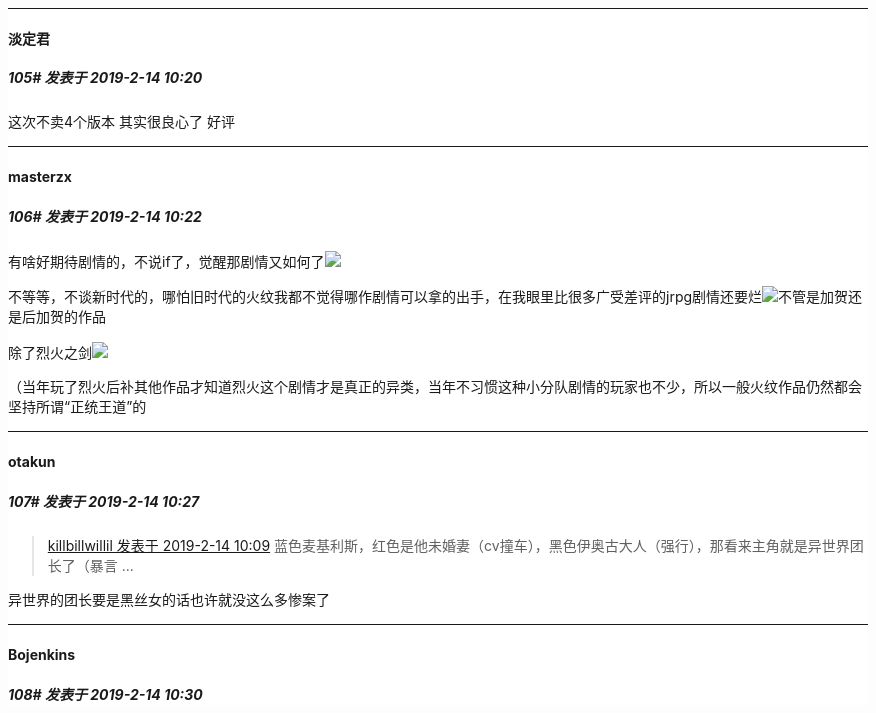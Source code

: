 

-----

####  淡定君  
##### 105#       发表于 2019-2-14 10:20




这次不卖4个版本 其实很良心了 好评







-----

####  masterzx  
##### 106#       发表于 2019-2-14 10:22




有啥好期待剧情的，不说if了，觉醒那剧情又如何了<img src="https://static.saraba1st.com/image/smiley/face2017/001.png" referrerpolicy="no-referrer">


不等等，不谈新时代的，哪怕旧时代的火纹我都不觉得哪作剧情可以拿的出手，在我眼里比很多广受差评的jrpg剧情还要烂<img src="https://static.saraba1st.com/image/smiley/face2017/001.png" referrerpolicy="no-referrer">不管是加贺还是后加贺的作品



除了烈火之剑<img src="https://static.saraba1st.com/image/smiley/face2017/066.png" referrerpolicy="no-referrer">


（当年玩了烈火后补其他作品才知道烈火这个剧情才是真正的异类，当年不习惯这种小分队剧情的玩家也不少，所以一般火纹作品仍然都会坚持所谓“正统王道”的







-----

####  otakun  
##### 107#       发表于 2019-2-14 10:27



<blockquote><a href="httphttps://bbs.saraba1st.com/2b/forum.php?mod=redirect&amp;goto=findpost&amp;pid=42589437&amp;ptid=1810654" target="_blank">killbillwillil 发表于 2019-2-14 10:09</a>
蓝色麦基利斯，红色是他未婚妻（cv撞车），黑色伊奥古大人（强行），那看来主角就是异世界团长了（暴言 ...</blockquote>
异世界的团长要是黑丝女的话也许就没这么多惨案了







-----

####  Bojenkins  
##### 108#       发表于 2019-2-14 10:30
